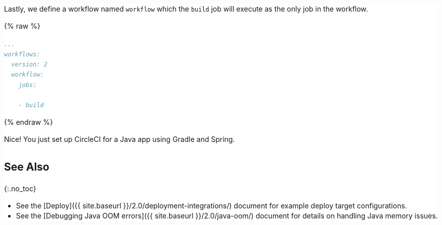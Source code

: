 Lastly, we define a workflow named `workflow` which the `build` job will execute as the only job in the workflow.

{% raw %}
```yaml
...
workflows:
  version: 2
  workflow:
    jobs:

    - build
```
{% endraw %}

Nice! You just set up CircleCI for a Java app using Gradle and Spring.

## See Also
{:.no_toc}

- See the [Deploy]({{ site.baseurl }}/2.0/deployment-integrations/) document for example deploy target configurations.
- See the [Debugging Java OOM errors]({{ site.baseurl }}/2.0/java-oom/) document for details on handling Java memory issues.
